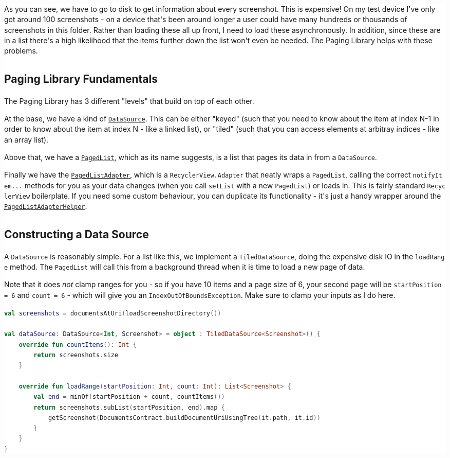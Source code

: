 As you can see, we have to go to disk to get information about every screenshot. This is expensive! On my test device I've only got around 100 screenshots - on a device that's been around longer a user could have many hundreds or thousands of screenshots in this folder. Rather than loading these all up front, I need to load these asynchronously. In addition, since these are in a list there's a high likelihood that the items further down the list won't even be needed. The Paging Library helps with these problems.

## Paging Library Fundamentals

The Paging Library has 3 different "levels" that build on top of each other.

At the base, we have a kind of [`DataSource`](https://developer.android.com/reference/android/arch/paging/DataSource.html). This can be either "keyed" (such that you need to know about the item at index N-1 in order to know about the item at index N - like a linked list), or "tiled" (such that you can access elements at arbitray indices - like an array list).

Above that, we have a [`PagedList`](https://developer.android.com/reference/android/arch/paging/PagedList.html), which as its name suggests, is a list that pages its data in from a `DataSource`.

Finally we have the [`PagedListAdapter`](https://developer.android.com/reference/android/arch/paging/PagedListAdapter.html), which is a `RecyclerView.Adapter` that neatly wraps a `PagedList`, calling the correct `notifyItem...` methods for you as your data changes (when you call `setList` with a new `PagedList`) or loads in. This is fairly standard `RecyclerView` boilerplate. If you need some custom behaviour, you can duplicate its functionality - it's just a handy wrapper around the [`PagedListAdapterHelper`](https://developer.android.com/reference/android/arch/paging/PagedListAdapterHelper.html).

## Constructing a Data Source

A `DataSource` is reasonably simple. For a list like this, we implement a `TiledDataSource`, doing the expensive disk IO in the `loadRange` method. The `PagedList` will call this from a background thread when it is time to load a new page of data.

Note that it does _not_ clamp ranges for you - so if you have 10 items and a page size of 6, your second page will be `startPosition = 6` and `count = 6` - which will give you an `IndexOutOfBoundsException`. Make sure to clamp your inputs as I do here.

``` kotlin
val screenshots = documentsAtUri(loadScreenshotDirectory())

val dataSource: DataSource<Int, Screenshot> = object : TiledDataSource<Screenshot>() {
    override fun countItems(): Int {
        return screenshots.size
    }

    override fun loadRange(startPosition: Int, count: Int): List<Screenshot> {
    	val end = minOf(startPosition + count, countItems())
    	return screenshots.subList(startPosition, end).map {
            getScreenshot(DocumentsContract.buildDocumentUriUsingTree(it.path, it.id))
        }
    }
}
```
